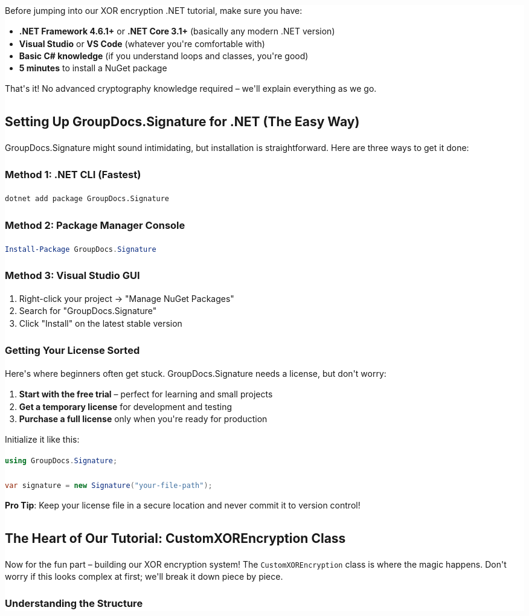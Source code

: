 Before jumping into our XOR encryption .NET tutorial, make sure you have:

- **.NET Framework 4.6.1+** or **.NET Core 3.1+** (basically any modern .NET version)
- **Visual Studio** or **VS Code** (whatever you're comfortable with)
- **Basic C# knowledge** (if you understand loops and classes, you're good)
- **5 minutes** to install a NuGet package

That's it! No advanced cryptography knowledge required – we'll explain everything as we go.

## Setting Up GroupDocs.Signature for .NET (The Easy Way)

GroupDocs.Signature might sound intimidating, but installation is straightforward. Here are three ways to get it done:

### Method 1: .NET CLI (Fastest)
```bash
dotnet add package GroupDocs.Signature
```

### Method 2: Package Manager Console
```powershell
Install-Package GroupDocs.Signature
```

### Method 3: Visual Studio GUI
1. Right-click your project → "Manage NuGet Packages"
2. Search for "GroupDocs.Signature"
3. Click "Install" on the latest stable version

### Getting Your License Sorted

Here's where beginners often get stuck. GroupDocs.Signature needs a license, but don't worry:

1. **Start with the free trial** – perfect for learning and small projects
2. **Get a temporary license** for development and testing
3. **Purchase a full license** only when you're ready for production

Initialize it like this:

```csharp
using GroupDocs.Signature;

var signature = new Signature("your-file-path");
```

**Pro Tip**: Keep your license file in a secure location and never commit it to version control!

## The Heart of Our Tutorial: CustomXOREncryption Class

Now for the fun part – building our XOR encryption system! The `CustomXOREncryption` class is where the magic happens. Don't worry if this looks complex at first; we'll break it down piece by piece.

### Understanding the Structure
